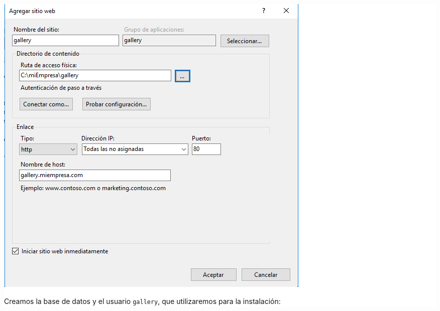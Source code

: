 ![](img/56.png)

Creamos la base de datos y el usuario `gallery`, que utilizaremos para la instalación:
